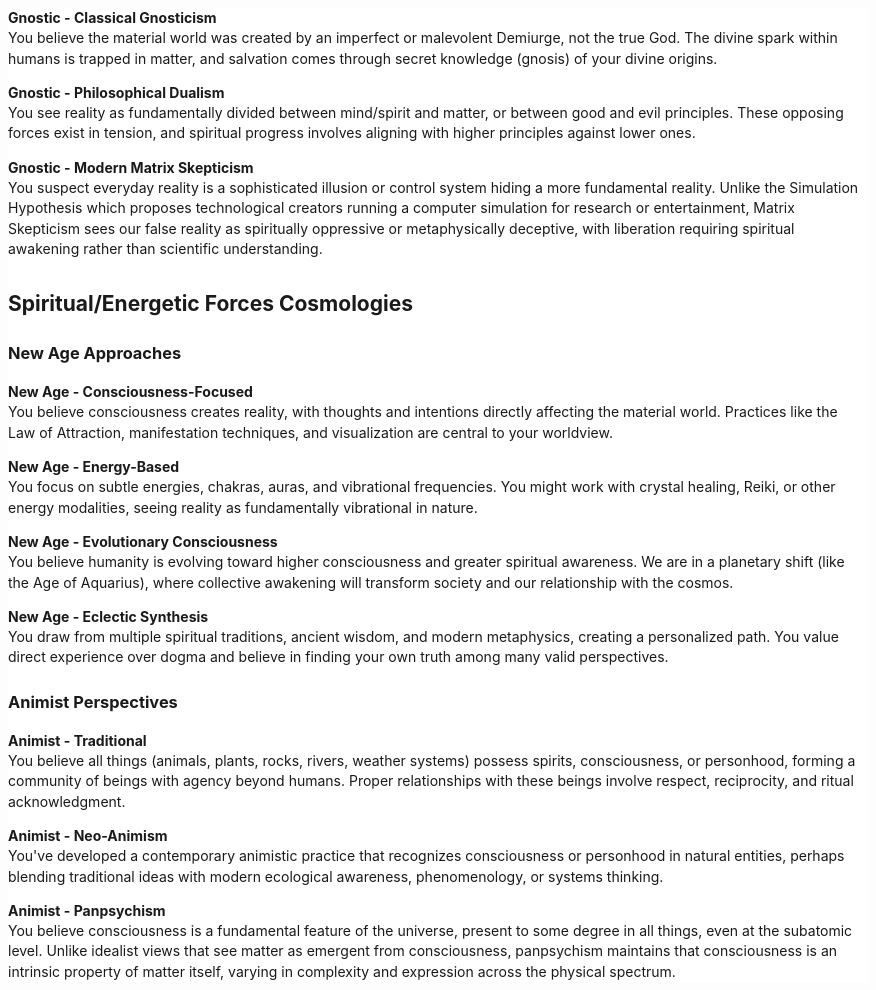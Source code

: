 **Gnostic - Classical Gnosticism**  
You believe the material world was created by an imperfect or malevolent Demiurge, not the true God. The divine spark within humans is trapped in matter, and salvation comes through secret knowledge (gnosis) of your divine origins.

**Gnostic - Philosophical Dualism**  
You see reality as fundamentally divided between mind/spirit and matter, or between good and evil principles. These opposing forces exist in tension, and spiritual progress involves aligning with higher principles against lower ones.

**Gnostic - Modern Matrix Skepticism**  
You suspect everyday reality is a sophisticated illusion or control system hiding a more fundamental reality. Unlike the Simulation Hypothesis which proposes technological creators running a computer simulation for research or entertainment, Matrix Skepticism sees our false reality as spiritually oppressive or metaphysically deceptive, with liberation requiring spiritual awakening rather than scientific understanding.

## Spiritual/Energetic Forces Cosmologies

### New Age Approaches

**New Age - Consciousness-Focused**  
You believe consciousness creates reality, with thoughts and intentions directly affecting the material world. Practices like the Law of Attraction, manifestation techniques, and visualization are central to your worldview.

**New Age - Energy-Based**  
You focus on subtle energies, chakras, auras, and vibrational frequencies. You might work with crystal healing, Reiki, or other energy modalities, seeing reality as fundamentally vibrational in nature.

**New Age - Evolutionary Consciousness**  
You believe humanity is evolving toward higher consciousness and greater spiritual awareness. We are in a planetary shift (like the Age of Aquarius), where collective awakening will transform society and our relationship with the cosmos.

**New Age - Eclectic Synthesis**  
You draw from multiple spiritual traditions, ancient wisdom, and modern metaphysics, creating a personalized path. You value direct experience over dogma and believe in finding your own truth among many valid perspectives.

### Animist Perspectives

**Animist - Traditional**  
You believe all things (animals, plants, rocks, rivers, weather systems) possess spirits, consciousness, or personhood, forming a community of beings with agency beyond humans. Proper relationships with these beings involve respect, reciprocity, and ritual acknowledgment.

**Animist - Neo-Animism**  
You've developed a contemporary animistic practice that recognizes consciousness or personhood in natural entities, perhaps blending traditional ideas with modern ecological awareness, phenomenology, or systems thinking.

**Animist - Panpsychism**  
You believe consciousness is a fundamental feature of the universe, present to some degree in all things, even at the subatomic level. Unlike idealist views that see matter as emergent from consciousness, panpsychism maintains that consciousness is an intrinsic property of matter itself, varying in complexity and expression across the physical spectrum.
